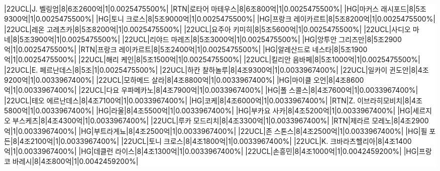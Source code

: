 |22UCL|J. 벨링엄|8|6조2600억|1|0.0025475500%|
|RTN|로타어 마테우스|8|6조800억|1|0.0025475500%|
|HG|마커스 래시포드|8|5조9300억|1|0.0025475500%|
|HG|토니 크로스|8|5조9000억|1|0.0025475500%|
|HG|프랑크 레이카르트|8|5조8200억|1|0.0025475500%|
|22UCL|레온 고레츠카|8|5조8200억|1|0.0025475500%|
|22UCL|요주아 키미히|8|5조5600억|1|0.0025475500%|
|22UCL|사디오 마네|8|5조3900억|1|0.0025475500%|
|22UCL|리야드 마레즈|8|5조3000억|1|0.0025475500%|
|HG|앙투안 그리즈만|8|5조2900억|1|0.0025475500%|
|RTN|프랑크 레이카르트|8|5조2400억|1|0.0025475500%|
|HG|알레산드로 네스타|8|5조1900억|1|0.0025475500%|
|22UCL|해리 케인|8|5조1500억|1|0.0025475500%|
|22UCL|킬리안 음바페|8|5조1000억|1|0.0025475500%|
|22UCL|E. 페르난데스|8|5조|1|0.0025475500%|
|22UCL|하칸 찰하놀루|8|4조9300억|1|0.0033967400%|
|22UCL|일카이 귄도안|8|4조9200억|1|0.0033967400%|
|22UCL|모하메드 살라|8|4조8800억|1|0.0033967400%|
|HG|마이클 오언|8|4조8600억|1|0.0033967400%|
|22UCL|다요 우파메카노|8|4조7900억|1|0.0033967400%|
|HG|폴 스콜스|8|4조7600억|1|0.0033967400%|
|22UCL|테오 에르난데스|8|4조7100억|1|0.0033967400%|
|HG|코케|8|4조6000억|1|0.0033967400%|
|RTN|Z. 이브라히모비치|8|4조5800억|1|0.0033967400%|
|HG|라울|8|4조5500억|1|0.0033967400%|
|HG|부카요 사카|8|4조5200억|1|0.0033967400%|
|HG|세르지오 부스케츠|8|4조4300억|1|0.0033967400%|
|22UCL|루카 모드리치|8|4조3300억|1|0.0033967400%|
|RTN|제라르 모레노|8|4조2900억|1|0.0033967400%|
|HG|부트라게뇨|8|4조2500억|1|0.0033967400%|
|22UCL|존 스톤스|8|4조2500억|1|0.0033967400%|
|HG|필 포든|8|4조2100억|1|0.0033967400%|
|22UCL|토니 크로스|8|4조1800억|1|0.0033967400%|
|22UCL|K. 크바라츠헬리아|8|4조1400억|1|0.0033967400%|
|HG|데클런 라이스|8|4조1300억|1|0.0033967400%|
|22UCL|손흥민|8|4조1000억|1|0.0042459200%|
|HG|프랑코 바레시|8|4조800억|1|0.0042459200%|